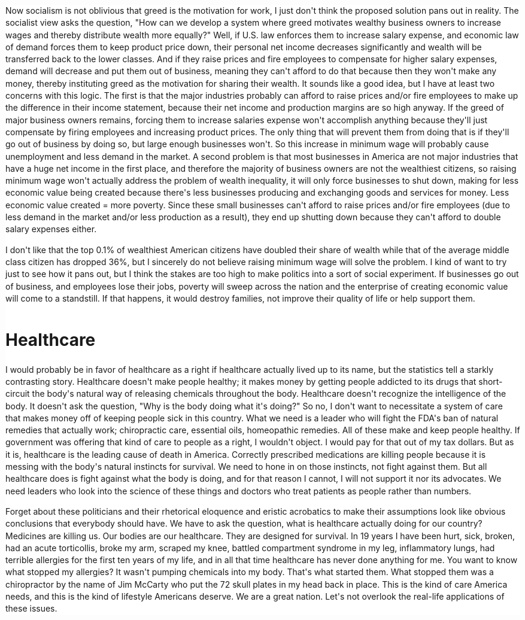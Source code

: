 Now socialism is not oblivious that greed is the motivation for work, I just don't think the proposed solution pans out in reality. The socialist view asks the question, "How can we develop a system where greed motivates wealthy business owners to increase wages and thereby distribute wealth more equally?" Well, if U.S. law enforces them to increase salary expense, and economic law of demand forces them to keep product price down, their personal net income decreases significantly and wealth will be transferred back to the lower classes. And if they raise prices and fire employees to compensate for higher salary expenses, demand will decrease and put them out of business, meaning they can't afford to do that because then they won't make any money, thereby instituting greed as the motivation for sharing their wealth. It sounds like a good idea, but I have at least two concerns with this logic. The first is that the major industries probably can afford to raise prices and/or fire employees to make up the difference in their income statement, because their net income and production margins are so high anyway. If the greed of major business owners remains, forcing them to increase salaries expense won't accomplish anything because they'll just compensate by firing employees and increasing product prices. The only thing that will prevent them from doing that is if they'll go out of business by doing so, but large enough businesses won't. So this increase in minimum wage will probably cause unemployment and less demand in the market. A second problem is that most businesses in America are not major industries that have a huge net income in the first place, and therefore the majority of business owners are not the wealthiest citizens, so raising minimum wage won't actually address the problem of wealth inequality, it will only force businesses to shut down, making for less economic value being created because there's less businesses producing and exchanging goods and services for money. Less economic value created = more poverty. Since these small businesses can't afford to raise prices and/or fire employees (due to less demand in the market and/or less production as a result), they end up shutting down because they can't afford to double salary expenses either.

I don't like that the top 0.1% of wealthiest American citizens have doubled their share of wealth while that of the average middle class citizen has dropped 36%, but I sincerely do not believe raising minimum wage will solve the problem. I kind of want to try just to see how it pans out, but I think the stakes are too high to make politics into a sort of social experiment. If businesses go out of business, and employees lose their jobs, poverty will sweep across the nation and the enterprise of creating economic value will come to a standstill. If that happens, it would destroy families, not improve their quality of life or help support them.

# Healthcare

I would probably be in favor of healthcare as a right if healthcare actually lived up to its name, but the statistics tell a starkly contrasting story. Healthcare doesn't make people healthy; it makes money by getting people addicted to its drugs that short-circuit the body's natural way of releasing chemicals throughout the body. Healthcare doesn't recognize the intelligence of the body. It doesn't ask the question, "Why is the body doing what it's doing?" So no, I don't want to necessitate a system of care that makes money off of keeping people sick in this country. What we need is a leader who will fight the FDA's ban of natural remedies that actually work; chiropractic care, essential oils, homeopathic remedies. All of these make and keep people healthy. If government was offering that kind of care to people as a right, I wouldn't object. I would pay for that out of my tax dollars. But as it is, healthcare is the leading cause of death in America. Correctly prescribed medications are killing people because it is messing with the body's natural instincts for survival. We need to hone in on those instincts, not fight against them. But all healthcare does is fight against what the body is doing, and for that reason I cannot, I will not support it nor its advocates. We need leaders who look into the science of these things and doctors who treat patients as people rather than numbers.

Forget about these politicians and their rhetorical eloquence and eristic acrobatics to make their assumptions look like obvious conclusions that everybody should have. We have to ask the question, what is healthcare actually doing for our country? Medicines are killing us. Our bodies are our healthcare. They are designed for survival. In 19 years I have been hurt, sick, broken, had an acute torticollis, broke my arm, scraped my knee, battled compartment syndrome in my leg, inflammatory lungs, had terrible allergies for the first ten years of my life, and in all that time healthcare has never done anything for me. You want to know what stopped my allergies? It wasn't pumping chemicals into my body. That's what started them. What stopped them was a chiropractor by the name of Jim McCarty who put the 72 skull plates in my head back in place. This is the kind of care America needs, and this is the kind of lifestyle Americans deserve. We are a great nation. Let's not overlook the real-life applications of these issues.
